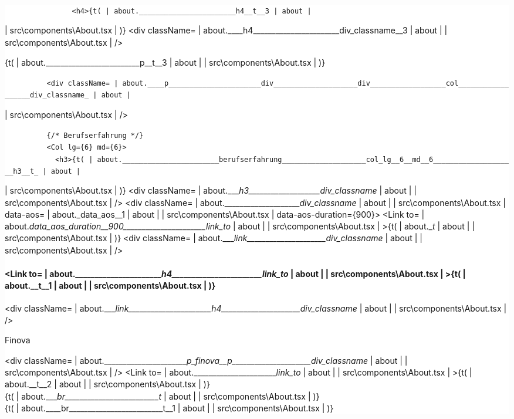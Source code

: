                     <h4>{t( | about._______________________h4__t__3 | about |
| src\components\About.tsx | )}</h4>
                    <div className= | about.____h4_______________________div_classname__3 | about |
| src\components\About.tsx |  />
                    <p>{t( | about._________________________p__t__3 | about |
| src\components\About.tsx | )}</p>
                  </div>
                </div>
              </Col>

              <div className= | about.____p______________________div____________________div__________________col__________________div_classname_ | about |
| src\components\About.tsx |  />

              {/* Berufserfahrung */}
              <Col lg={6} md={6}>
                <h3>{t( | about._______________________berufserfahrung____________________col_lg__6__md__6____________________h3__t_ | about |
| src\components\About.tsx | )}</h3>
                <div className= | about.____h3___________________div_classname_ | about |
| src\components\About.tsx |  />
                <div className= | about._____________________div_classname_ | about |
| src\components\About.tsx |  data-aos= | about._data_aos__1 | about |
| src\components\About.tsx |  data-aos-duration={900}>
                  <Link to= | about._data_aos_duration__900______________________link_to_ | about |
| src\components\About.tsx | >{t( | about.__t_ | about |
| src\components\About.tsx | )}</Link>
                  <div className= | about.____link_____________________div_classname_ | about |
| src\components\About.tsx |  />
                  <h4>
                    <Link to= | about._______________________h4_______________________link_to_ | about |
| src\components\About.tsx | >{t( | about.__t__1 | about |
| src\components\About.tsx | )}</Link>
                  </h4>
                  <div className= | about.____link______________________h4_____________________div_classname_ | about |
| src\components\About.tsx |  />
                  <p>Finova</p>
                  <div className= | about._______________________p_finova__p_____________________div_classname_ | about |
| src\components\About.tsx |  />
                  <Link to= | about._______________________link_to_ | about |
| src\components\About.tsx | >{t( | about.__t__2 | about |
| src\components\About.tsx | )} <br />
                    {t( | about.____br_________________________t_ | about |
| src\components\About.tsx | )} <br />
                    {t( | about.____br_________________________t__1 | about |
| src\components\About.tsx | )}
                  </Link>
                </div>
